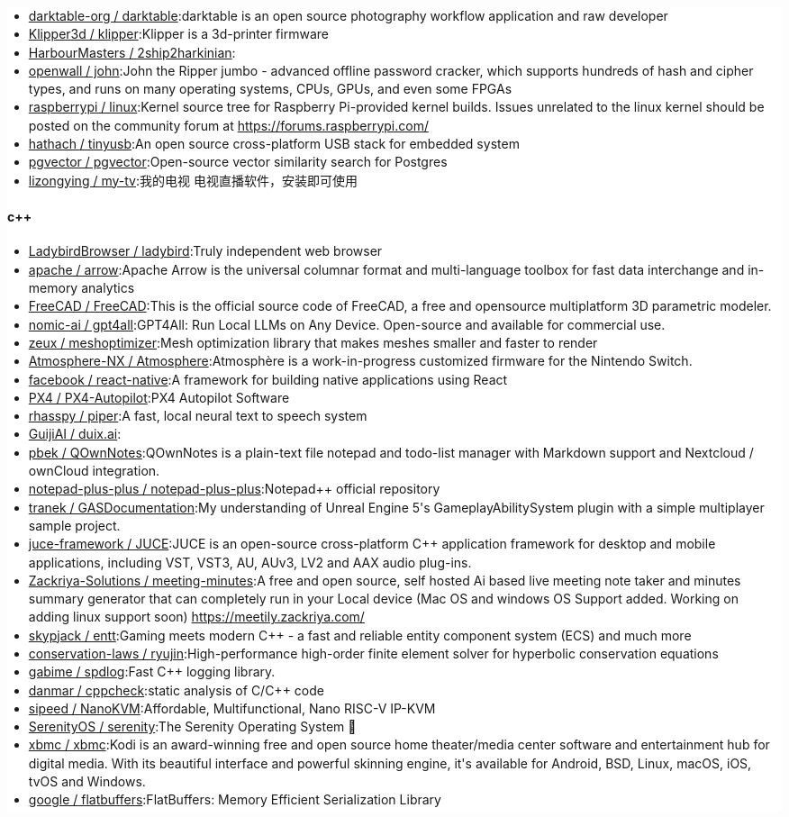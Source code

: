 * [darktable-org / darktable](https://github.com/darktable-org/darktable):darktable is an open source photography workflow application and raw developer
* [Klipper3d / klipper](https://github.com/Klipper3d/klipper):Klipper is a 3d-printer firmware
* [HarbourMasters / 2ship2harkinian](https://github.com/HarbourMasters/2ship2harkinian):
* [openwall / john](https://github.com/openwall/john):John the Ripper jumbo - advanced offline password cracker, which supports hundreds of hash and cipher types, and runs on many operating systems, CPUs, GPUs, and even some FPGAs
* [raspberrypi / linux](https://github.com/raspberrypi/linux):Kernel source tree for Raspberry Pi-provided kernel builds. Issues unrelated to the linux kernel should be posted on the community forum at https://forums.raspberrypi.com/
* [hathach / tinyusb](https://github.com/hathach/tinyusb):An open source cross-platform USB stack for embedded system
* [pgvector / pgvector](https://github.com/pgvector/pgvector):Open-source vector similarity search for Postgres
* [lizongying / my-tv](https://github.com/lizongying/my-tv):我的电视 电视直播软件，安装即可使用

#### c++
* [LadybirdBrowser / ladybird](https://github.com/LadybirdBrowser/ladybird):Truly independent web browser
* [apache / arrow](https://github.com/apache/arrow):Apache Arrow is the universal columnar format and multi-language toolbox for fast data interchange and in-memory analytics
* [FreeCAD / FreeCAD](https://github.com/FreeCAD/FreeCAD):This is the official source code of FreeCAD, a free and opensource multiplatform 3D parametric modeler.
* [nomic-ai / gpt4all](https://github.com/nomic-ai/gpt4all):GPT4All: Run Local LLMs on Any Device. Open-source and available for commercial use.
* [zeux / meshoptimizer](https://github.com/zeux/meshoptimizer):Mesh optimization library that makes meshes smaller and faster to render
* [Atmosphere-NX / Atmosphere](https://github.com/Atmosphere-NX/Atmosphere):Atmosphère is a work-in-progress customized firmware for the Nintendo Switch.
* [facebook / react-native](https://github.com/facebook/react-native):A framework for building native applications using React
* [PX4 / PX4-Autopilot](https://github.com/PX4/PX4-Autopilot):PX4 Autopilot Software
* [rhasspy / piper](https://github.com/rhasspy/piper):A fast, local neural text to speech system
* [GuijiAI / duix.ai](https://github.com/GuijiAI/duix.ai):
* [pbek / QOwnNotes](https://github.com/pbek/QOwnNotes):QOwnNotes is a plain-text file notepad and todo-list manager with Markdown support and Nextcloud / ownCloud integration.
* [notepad-plus-plus / notepad-plus-plus](https://github.com/notepad-plus-plus/notepad-plus-plus):Notepad++ official repository
* [tranek / GASDocumentation](https://github.com/tranek/GASDocumentation):My understanding of Unreal Engine 5's GameplayAbilitySystem plugin with a simple multiplayer sample project.
* [juce-framework / JUCE](https://github.com/juce-framework/JUCE):JUCE is an open-source cross-platform C++ application framework for desktop and mobile applications, including VST, VST3, AU, AUv3, LV2 and AAX audio plug-ins.
* [Zackriya-Solutions / meeting-minutes](https://github.com/Zackriya-Solutions/meeting-minutes):A free and open source, self hosted Ai based live meeting note taker and minutes summary generator that can completely run in your Local device (Mac OS and windows OS Support added. Working on adding linux support soon) https://meetily.zackriya.com/
* [skypjack / entt](https://github.com/skypjack/entt):Gaming meets modern C++ - a fast and reliable entity component system (ECS) and much more
* [conservation-laws / ryujin](https://github.com/conservation-laws/ryujin):High-performance high-order finite element solver for hyperbolic conservation equations
* [gabime / spdlog](https://github.com/gabime/spdlog):Fast C++ logging library.
* [danmar / cppcheck](https://github.com/danmar/cppcheck):static analysis of C/C++ code
* [sipeed / NanoKVM](https://github.com/sipeed/NanoKVM):Affordable, Multifunctional, Nano RISC-V IP-KVM
* [SerenityOS / serenity](https://github.com/SerenityOS/serenity):The Serenity Operating System 🐞
* [xbmc / xbmc](https://github.com/xbmc/xbmc):Kodi is an award-winning free and open source home theater/media center software and entertainment hub for digital media. With its beautiful interface and powerful skinning engine, it's available for Android, BSD, Linux, macOS, iOS, tvOS and Windows.
* [google / flatbuffers](https://github.com/google/flatbuffers):FlatBuffers: Memory Efficient Serialization Library
